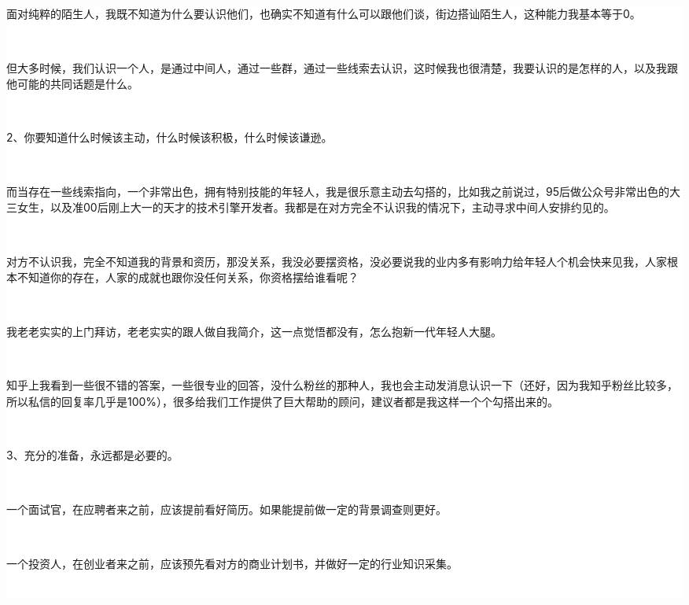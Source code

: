 <p>
         面对纯粹的陌生人，我既不知道为什么要认识他们，也确实不知道有什么可以跟他们谈，街边搭讪陌生人，这种能力我基本等于0。
        </p>
<p>
<br/>
</p>
<p>
         但大多时候，我们认识一个人，是通过中间人，通过一些群，通过一些线索去认识，这时候我也很清楚，我要认识的是怎样的人，以及我跟他可能的共同话题是什么。
        </p>
<p>
<br/>
</p>
<p>
         2、你要知道什么时候该主动，什么时候该积极，什么时候该谦逊。
        </p>
<p>
<br/>
</p>
<p>
         而当存在一些线索指向，一个非常出色，拥有特别技能的年轻人，我是很乐意主动去勾搭的，比如我之前说过，95后做公众号非常出色的大三女生，以及准00后刚上大一的天才的技术引擎开发者。我都是在对方完全不认识我的情况下，主动寻求中间人安排约见的。
        </p>
<p>
<br/>
</p>
<p>
         对方不认识我，完全不知道我的背景和资历，那没关系，我没必要摆资格，没必要说我的业内多有影响力给年轻人个机会快来见我，人家根本不知道你的存在，人家的成就也跟你没任何关系，你资格摆给谁看呢？
        </p>
<p>
<br/>
</p>
<p>
         我老老实实的上门拜访，老老实实的跟人做自我简介，这一点觉悟都没有，怎么抱新一代年轻人大腿。
        </p>
<p>
<br/>
</p>
<p>
         知乎上我看到一些很不错的答案，一些很专业的回答，没什么粉丝的那种人，我也会主动发消息认识一下（还好，因为我知乎粉丝比较多，所以私信的回复率几乎是100%），很多给我们工作提供了巨大帮助的顾问，建议者都是我这样一个个勾搭出来的。
        </p>
<p>
<br/>
</p>
<p>
         3、充分的准备，永远都是必要的。
        </p>
<p>
<br/>
</p>
<p>
         一个面试官，在应聘者来之前，应该提前看好简历。如果能提前做一定的背景调查则更好。
        </p>
<p>
<br/>
</p>
<p>
         一个投资人，在创业者来之前，应该预先看对方的商业计划书，并做好一定的行业知识采集。
        </p>
<p>
<br/>
</p>
<p>